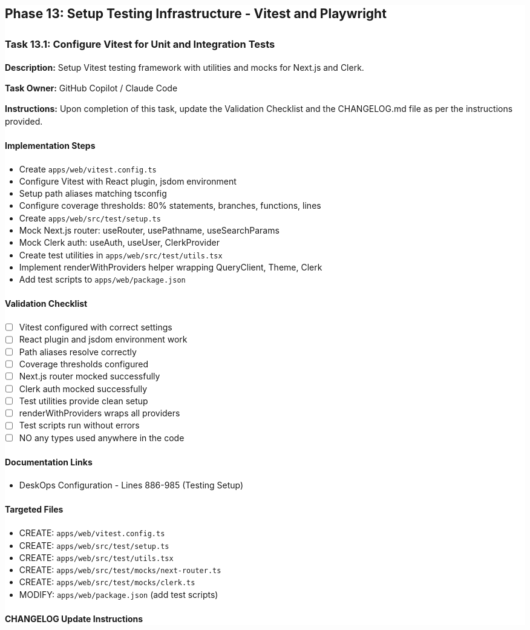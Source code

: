 
## Phase 13: Setup Testing Infrastructure - Vitest and Playwright

### Task 13.1: Configure Vitest for Unit and Integration Tests

**Description:** Setup Vitest testing framework with utilities and mocks for Next.js and Clerk.

**Task Owner:** GitHub Copilot / Claude Code

**Instructions:** Upon completion of this task, update the Validation Checklist and the CHANGELOG.md file as per the instructions provided.

#### Implementation Steps

- Create `apps/web/vitest.config.ts`
- Configure Vitest with React plugin, jsdom environment
- Setup path aliases matching tsconfig
- Configure coverage thresholds: 80% statements, branches, functions, lines
- Create `apps/web/src/test/setup.ts`
- Mock Next.js router: useRouter, usePathname, useSearchParams
- Mock Clerk auth: useAuth, useUser, ClerkProvider
- Create test utilities in `apps/web/src/test/utils.tsx`
- Implement renderWithProviders helper wrapping QueryClient, Theme, Clerk
- Add test scripts to `apps/web/package.json`

#### Validation Checklist

- [ ] Vitest configured with correct settings
- [ ] React plugin and jsdom environment work
- [ ] Path aliases resolve correctly
- [ ] Coverage thresholds configured
- [ ] Next.js router mocked successfully
- [ ] Clerk auth mocked successfully
- [ ] Test utilities provide clean setup
- [ ] renderWithProviders wraps all providers
- [ ] Test scripts run without errors
- [ ] NO any types used anywhere in the code

#### Documentation Links

- DeskOps Configuration - Lines 886-985 (Testing Setup)

#### Targeted Files

- CREATE: `apps/web/vitest.config.ts`
- CREATE: `apps/web/src/test/setup.ts`
- CREATE: `apps/web/src/test/utils.tsx`
- CREATE: `apps/web/src/test/mocks/next-router.ts`
- CREATE: `apps/web/src/test/mocks/clerk.ts`
- MODIFY: `apps/web/package.json` (add test scripts)

#### CHANGELOG Update Instructions
